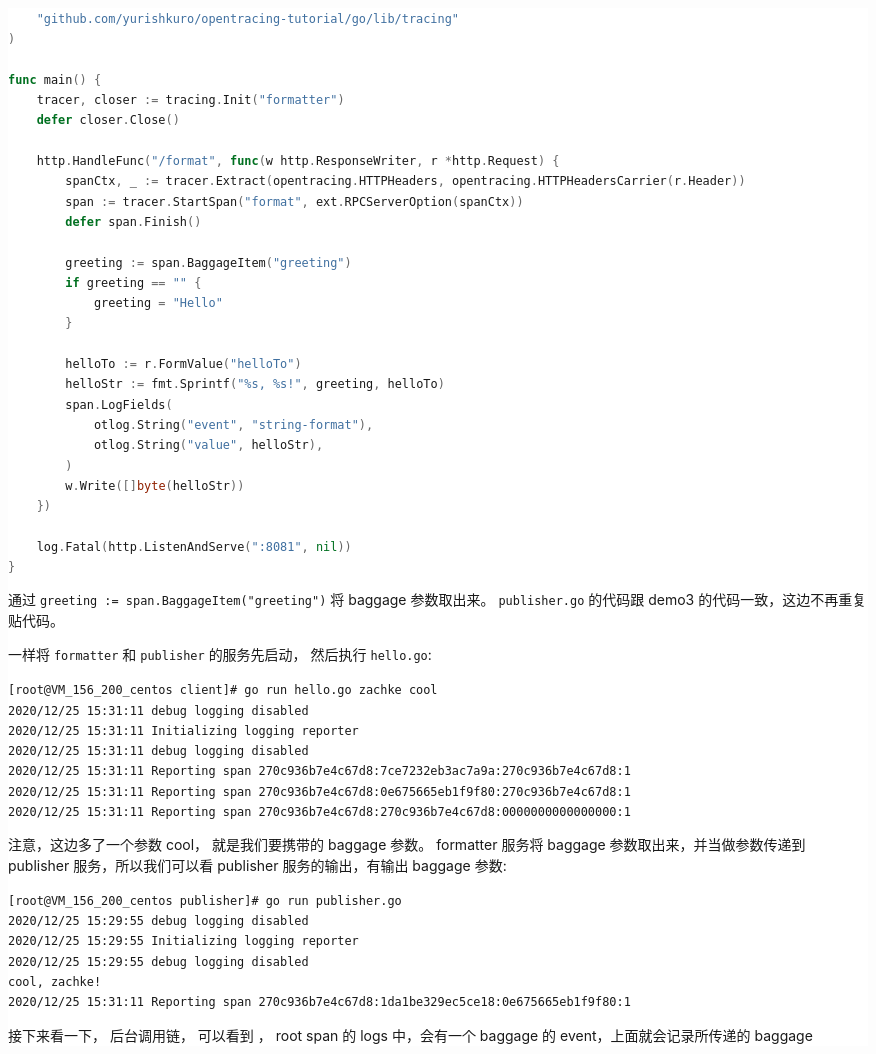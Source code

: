 ```go
    "github.com/yurishkuro/opentracing-tutorial/go/lib/tracing"
)

func main() {
    tracer, closer := tracing.Init("formatter")
    defer closer.Close()

    http.HandleFunc("/format", func(w http.ResponseWriter, r *http.Request) {
        spanCtx, _ := tracer.Extract(opentracing.HTTPHeaders, opentracing.HTTPHeadersCarrier(r.Header))
        span := tracer.StartSpan("format", ext.RPCServerOption(spanCtx))
        defer span.Finish()

        greeting := span.BaggageItem("greeting")
        if greeting == "" {
            greeting = "Hello"
        }

        helloTo := r.FormValue("helloTo")
        helloStr := fmt.Sprintf("%s, %s!", greeting, helloTo)
        span.LogFields(
            otlog.String("event", "string-format"),
            otlog.String("value", helloStr),
        )
        w.Write([]byte(helloStr))
    })

    log.Fatal(http.ListenAndServe(":8081", nil))
}
```
通过 `greeting := span.BaggageItem("greeting")` 将 baggage 参数取出来。 `publisher.go` 的代码跟 demo3 的代码一致，这边不再重复贴代码。

一样将 `formatter` 和  `publisher` 的服务先启动， 然后执行 `hello.go`:
```text
[root@VM_156_200_centos client]# go run hello.go zachke cool
2020/12/25 15:31:11 debug logging disabled
2020/12/25 15:31:11 Initializing logging reporter
2020/12/25 15:31:11 debug logging disabled
2020/12/25 15:31:11 Reporting span 270c936b7e4c67d8:7ce7232eb3ac7a9a:270c936b7e4c67d8:1
2020/12/25 15:31:11 Reporting span 270c936b7e4c67d8:0e675665eb1f9f80:270c936b7e4c67d8:1
2020/12/25 15:31:11 Reporting span 270c936b7e4c67d8:270c936b7e4c67d8:0000000000000000:1
```
注意，这边多了一个参数 cool， 就是我们要携带的 baggage 参数。 formatter 服务将 baggage 参数取出来，并当做参数传递到 publisher 服务，所以我们可以看 publisher 服务的输出，有输出 baggage 参数:
```text
[root@VM_156_200_centos publisher]# go run publisher.go
2020/12/25 15:29:55 debug logging disabled
2020/12/25 15:29:55 Initializing logging reporter
2020/12/25 15:29:55 debug logging disabled
cool, zachke!
2020/12/25 15:31:11 Reporting span 270c936b7e4c67d8:1da1be329ec5ce18:0e675665eb1f9f80:1
```
接下来看一下， 后台调用链， 可以看到 ， root span 的 logs 中，会有一个 baggage 的 event，上面就会记录所传递的 baggage
